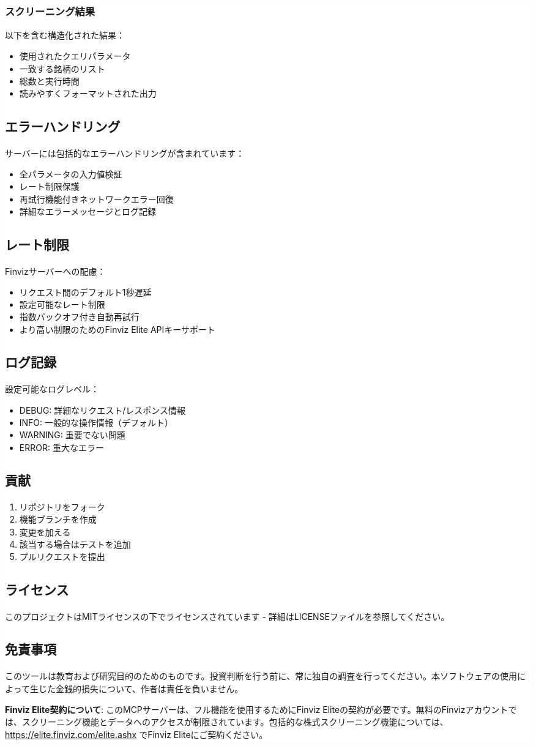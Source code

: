 ### スクリーニング結果
以下を含む構造化された結果：
- 使用されたクエリパラメータ
- 一致する銘柄のリスト
- 総数と実行時間
- 読みやすくフォーマットされた出力

## エラーハンドリング

サーバーには包括的なエラーハンドリングが含まれています：
- 全パラメータの入力値検証
- レート制限保護
- 再試行機能付きネットワークエラー回復
- 詳細なエラーメッセージとログ記録

## レート制限

Finvizサーバーへの配慮：
- リクエスト間のデフォルト1秒遅延
- 設定可能なレート制限
- 指数バックオフ付き自動再試行
- より高い制限のためのFinviz Elite APIキーサポート

## ログ記録

設定可能なログレベル：
- DEBUG: 詳細なリクエスト/レスポンス情報
- INFO: 一般的な操作情報（デフォルト）
- WARNING: 重要でない問題
- ERROR: 重大なエラー

## 貢献

1. リポジトリをフォーク
2. 機能ブランチを作成
3. 変更を加える
4. 該当する場合はテストを追加
5. プルリクエストを提出

## ライセンス

このプロジェクトはMITライセンスの下でライセンスされています - 詳細はLICENSEファイルを参照してください。

## 免責事項

このツールは教育および研究目的のためのものです。投資判断を行う前に、常に独自の調査を行ってください。本ソフトウェアの使用によって生じた金銭的損失について、作者は責任を負いません。

**Finviz Elite契約について**: このMCPサーバーは、フル機能を使用するためにFinviz Eliteの契約が必要です。無料のFinvizアカウントでは、スクリーニング機能とデータへのアクセスが制限されています。包括的な株式スクリーニング機能については、https://elite.finviz.com/elite.ashx でFinviz Eliteにご契約ください。
